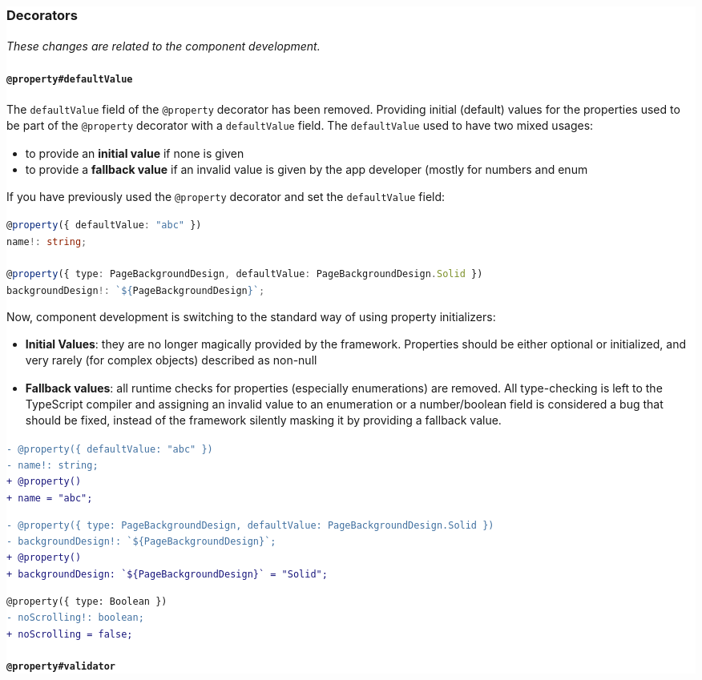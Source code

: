 ### Decorators

*These changes are related to the component development.*

#### `@property#defaultValue`


The `defaultValue` field of the `@property` decorator has been removed. Providing initial (default) values for the properties used to be part of the `@property` decorator with a `defaultValue` field. The `defaultValue` used to have two mixed usages:

- to provide an **initial value** if none is given
- to provide a **fallback value** if an invalid value is given by the app developer (mostly for numbers and enum

If you have previously used the `@property` decorator and set the `defaultValue` field:

```ts
@property({ defaultValue: "abc" })
name!: string;

@property({ type: PageBackgroundDesign, defaultValue: PageBackgroundDesign.Solid })
backgroundDesign!: `${PageBackgroundDesign}`;
```


Now, component development is switching to the standard way of using property initializers:

- **Initial Values**: they are no longer magically provided by the framework. Properties should be either optional or initialized, and very rarely (for complex objects) described as non-null

- **Fallback values**: all runtime checks for properties (especially enumerations) are removed. All type-checking is left to the TypeScript compiler and assigning an invalid value to an enumeration or a number/boolean field is considered a bug that should be fixed, instead of the framework silently masking it by providing a fallback value.

```diff
- @property({ defaultValue: "abc" })
- name!: string;
+ @property()
+ name = "abc";
```

```diff
- @property({ type: PageBackgroundDesign, defaultValue: PageBackgroundDesign.Solid })
- backgroundDesign!: `${PageBackgroundDesign}`;
+ @property()
+ backgroundDesign: `${PageBackgroundDesign}` = "Solid";
```

```diff
@property({ type: Boolean })
- noScrolling!: boolean;
+ noScrolling = false;
```

#### `@property#validator`
